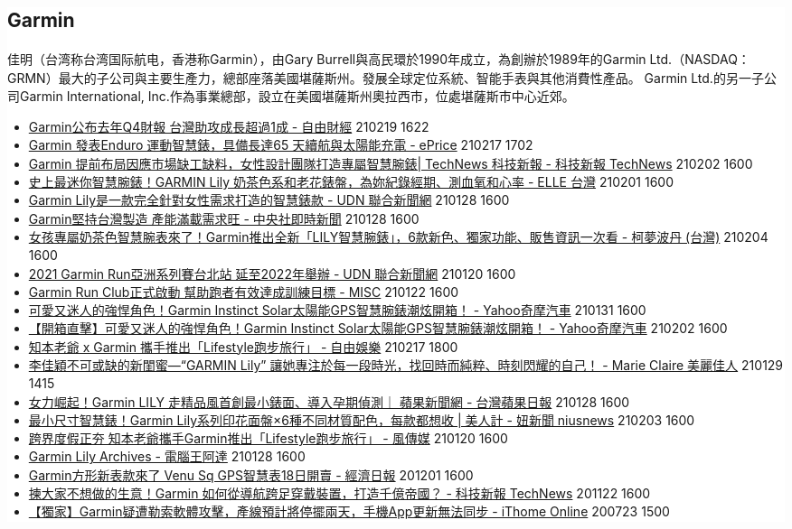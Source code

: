 ## Garmin

佳明（台湾称台湾国际航电，香港称Garmin），由Gary Burrell與高民環於1990年成立，為創辦於1989年的Garmin Ltd.（NASDAQ：GRMN）最大的子公司與主要生產力，總部座落美國堪薩斯州。發展全球定位系統、智能手表與其他消費性產品。
Garmin Ltd.的另一子公司Garmin International, Inc.作為事業總部，設立在美國堪薩斯州奧拉西市，位處堪薩斯市中心近郊。
- [Garmin公布去年Q4財報 台灣助攻成長超過1成 - 自由財經](https://ec.ltn.com.tw/article/breakingnews/3443520 "Garmin公布去年Q4財報 台灣助攻成長超過1成 - 自由財經") 210219 1622
- [Garmin 發表Enduro 運動智慧錶，具備長達65 天續航與太陽能充電 - ePrice](https://m.eprice.com.tw/tech/talk/1185/5599279/1/ "Garmin 發表Enduro 運動智慧錶，具備長達65 天續航與太陽能充電 - ePrice") 210217 1702
- [Garmin 提前布局因應市場缺工缺料，女性設計團隊打造專屬智慧腕錶| TechNews 科技新報 - 科技新報 TechNews](https://technews.tw/2021/02/02/garmin-launches-garmin-lily-in-taiwan/ "Garmin 提前布局因應市場缺工缺料，女性設計團隊打造專屬智慧腕錶| TechNews 科技新報 - 科技新報 TechNews") 210202 1600
- [史上最迷你智慧腕錶！GARMIN Lily 奶茶色系和老花錶盤，為妳紀錄經期、測血氧和心率 - ELLE 台灣](https://www.elle.com/tw/life/tech/g35359056/garmin-lily-smart-watch/ "史上最迷你智慧腕錶！GARMIN Lily 奶茶色系和老花錶盤，為妳紀錄經期、測血氧和心率 - ELLE 台灣") 210201 1600
- [Garmin Lily是一款完全針對女性需求打造的智慧錶款 - UDN 聯合新聞網](https://udn.com/news/story/7086/5211270 "Garmin Lily是一款完全針對女性需求打造的智慧錶款 - UDN 聯合新聞網") 210128 1600
- [Garmin堅持台灣製造 產能滿載需求旺 - 中央社即時新聞](https://www.cna.com.tw/news/afe/202101280226.aspx "Garmin堅持台灣製造 產能滿載需求旺 - 中央社即時新聞") 210128 1600
- [女孩專屬奶茶色智慧腕表來了！Garmin推出全新「LILY智慧腕錶」，6款新色、獨家功能、販售資訊一次看 - 柯夢波丹 (台灣)](https://www.cosmopolitan.com/tw/lifestyle/3c-tech/g35414795/garmin-lily/ "女孩專屬奶茶色智慧腕表來了！Garmin推出全新「LILY智慧腕錶」，6款新色、獨家功能、販售資訊一次看 - 柯夢波丹 (台灣)") 210204 1600
- [2021 Garmin Run亞洲系列賽台北站 延至2022年舉辦 - UDN 聯合新聞網](https://udn.com/news/story/7879/5190261 "2021 Garmin Run亞洲系列賽台北站 延至2022年舉辦 - UDN 聯合新聞網") 210120 1600
- [Garmin Run Club正式啟動 幫助跑者有效達成訓練目標 - MISC](https://udn.com/news/story/7879/5194197 "Garmin Run Club正式啟動 幫助跑者有效達成訓練目標 - MISC") 210122 1600
- [可愛又迷人的強悍角色！Garmin Instinct Solar太陽能GPS智慧腕錶潮炫開箱！ - Yahoo奇摩汽車](https://autos.yahoo.com.tw/news/2021-garmin-instinct-solar-unboxing-085216695.html "可愛又迷人的強悍角色！Garmin Instinct Solar太陽能GPS智慧腕錶潮炫開箱！ - Yahoo奇摩汽車") 210131 1600
- [【開箱直擊】可愛又迷人的強悍角色！Garmin Instinct Solar太陽能GPS智慧腕錶潮炫開箱！ - Yahoo奇摩汽車](https://autos.yahoo.com.tw/video/%E9%96%8B%E7%AE%B1%E7%9B%B4%E6%93%8A-%E5%8F%AF%E6%84%9B%E5%8F%88%E8%BF%B7%E4%BA%BA%E7%9A%84%E5%BC%B7%E6%82%8D%E8%A7%92%E8%89%B2-garmin-instinct-solar%E5%A4%AA%E9%99%BD%E8%83%BDgps%E6%99%BA%E6%85%A7%E8%85%95%E9%8C%B6%E6%BD%AE%E7%82%AB%E9%96%8B%E7%AE%B1-170629254.html "【開箱直擊】可愛又迷人的強悍角色！Garmin Instinct Solar太陽能GPS智慧腕錶潮炫開箱！ - Yahoo奇摩汽車") 210202 1600
- [知本老爺 x Garmin 攜手推出「Lifestyle跑步旅行」 - 自由娛樂](https://ent.ltn.com.tw/news/breakingnews/3441572 "知本老爺 x Garmin 攜手推出「Lifestyle跑步旅行」 - 自由娛樂") 210217 1800
- [李佳穎不可或缺的新閨蜜—“GARMIN Lily” 讓她專注於每一段時光，找回時而純粹、時刻閃耀的自己！ - Marie Claire 美麗佳人](https://www.marieclaire.com.tw/fashion/news/55132 "李佳穎不可或缺的新閨蜜—“GARMIN Lily” 讓她專注於每一段時光，找回時而純粹、時刻閃耀的自己！ - Marie Claire 美麗佳人") 210129 1415
- [女力崛起！Garmin LILY 走精品風首創最小錶面、導入孕期偵測｜ 蘋果新聞網 - 台灣蘋果日報](https://tw.appledaily.com/property/20210128/EH7A2VBOG5CAZNC3BNYZJHDG4U/ "女力崛起！Garmin LILY 走精品風首創最小錶面、導入孕期偵測｜ 蘋果新聞網 - 台灣蘋果日報") 210128 1600
- [最小尺寸智慧錶！Garmin Lily系列印花面盤×6種不同材質配色，每款都想收 | 美人計 - 妞新聞 niusnews](https://www.niusnews.com/=P021k2144 "最小尺寸智慧錶！Garmin Lily系列印花面盤×6種不同材質配色，每款都想收 | 美人計 - 妞新聞 niusnews") 210203 1600
- [跨界度假正夯 知本老爺攜手Garmin推出「Lifestyle跑步旅行」 - 風傳媒](https://www.storm.mg/localarticle/3407510 "跨界度假正夯 知本老爺攜手Garmin推出「Lifestyle跑步旅行」 - 風傳媒") 210120 1600
- [Garmin Lily Archives - 電腦王阿達](https://www.kocpc.com.tw/archives/tag/garmin-lily "Garmin Lily Archives - 電腦王阿達") 210128 1600
- [Garmin方形新表款來了 Venu Sq GPS智慧表18日開賣 - 經濟日報](https://money.udn.com/money/story/5613/5057749 "Garmin方形新表款來了 Venu Sq GPS智慧表18日開賣 - 經濟日報") 201201 1600
- [揀大家不想做的生意！Garmin 如何從導航跨足穿戴裝置，打造千億帝國？ - 科技新報 TechNews](https://technews.tw/?p=671746 "揀大家不想做的生意！Garmin 如何從導航跨足穿戴裝置，打造千億帝國？ - 科技新報 TechNews") 201122 1600
- [【獨家】Garmin疑遭勒索軟體攻擊，產線預計將停擺兩天，手機App更新無法同步 - iThome Online](https://www.ithome.com.tw/news/139004 "【獨家】Garmin疑遭勒索軟體攻擊，產線預計將停擺兩天，手機App更新無法同步 - iThome Online") 200723 1500
